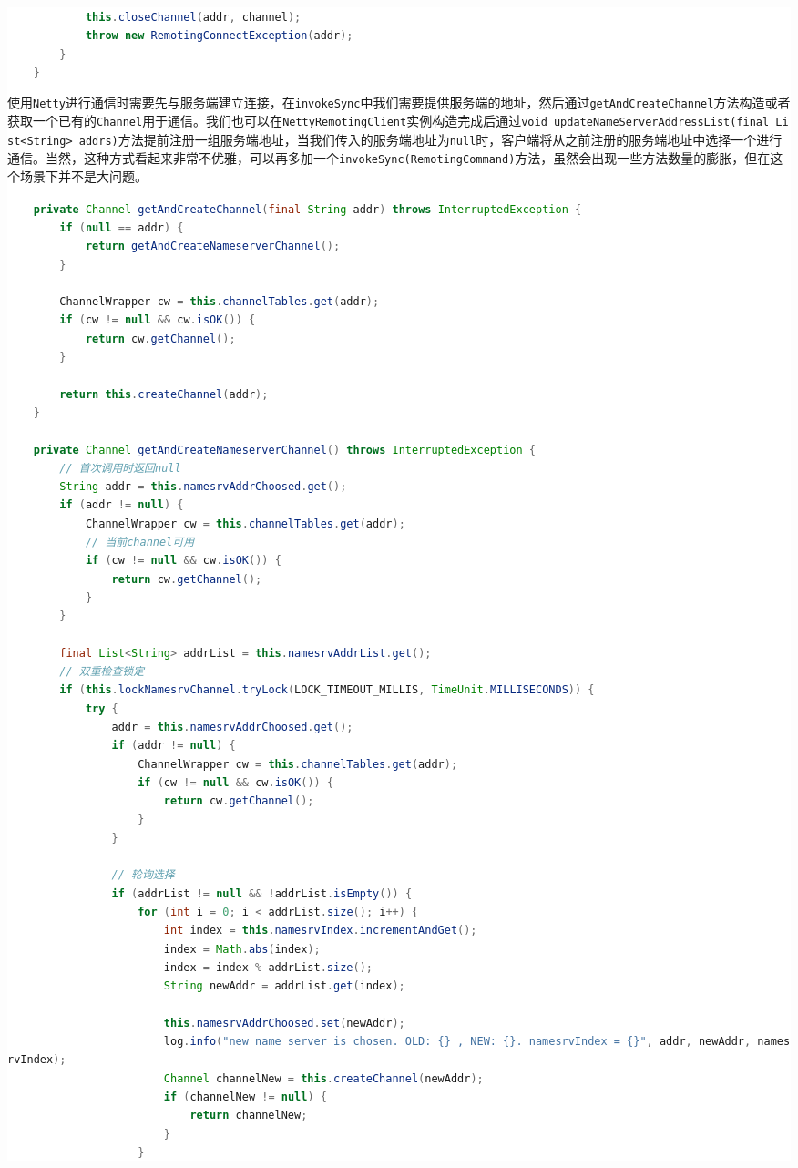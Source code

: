 ```java
            this.closeChannel(addr, channel);
            throw new RemotingConnectException(addr);
        }
    }
```

使用`Netty`进行通信时需要先与服务端建立连接，在`invokeSync`中我们需要提供服务端的地址，然后通过`getAndCreateChannel`方法构造或者获取一个已有的`Channel`用于通信。我们也可以在`NettyRemotingClient`实例构造完成后通过`void updateNameServerAddressList(final List<String> addrs)`方法提前注册一组服务端地址，当我们传入的服务端地址为`null`时，客户端将从之前注册的服务端地址中选择一个进行通信。当然，这种方式看起来非常不优雅，可以再多加一个`invokeSync(RemotingCommand)`方法，虽然会出现一些方法数量的膨胀，但在这个场景下并不是大问题。

```java
    private Channel getAndCreateChannel(final String addr) throws InterruptedException {
        if (null == addr) {
            return getAndCreateNameserverChannel();
        }

        ChannelWrapper cw = this.channelTables.get(addr);
        if (cw != null && cw.isOK()) {
            return cw.getChannel();
        }

        return this.createChannel(addr);
    }

    private Channel getAndCreateNameserverChannel() throws InterruptedException {
        // 首次调用时返回null
        String addr = this.namesrvAddrChoosed.get();
        if (addr != null) {
            ChannelWrapper cw = this.channelTables.get(addr);
            // 当前channel可用
            if (cw != null && cw.isOK()) {
                return cw.getChannel();
            }
        }

        final List<String> addrList = this.namesrvAddrList.get();
        // 双重检查锁定
        if (this.lockNamesrvChannel.tryLock(LOCK_TIMEOUT_MILLIS, TimeUnit.MILLISECONDS)) {
            try {
                addr = this.namesrvAddrChoosed.get();
                if (addr != null) {
                    ChannelWrapper cw = this.channelTables.get(addr);
                    if (cw != null && cw.isOK()) {
                        return cw.getChannel();
                    }
                }

                // 轮询选择
                if (addrList != null && !addrList.isEmpty()) {
                    for (int i = 0; i < addrList.size(); i++) {
                        int index = this.namesrvIndex.incrementAndGet();
                        index = Math.abs(index);
                        index = index % addrList.size();
                        String newAddr = addrList.get(index);

                        this.namesrvAddrChoosed.set(newAddr);
                        log.info("new name server is chosen. OLD: {} , NEW: {}. namesrvIndex = {}", addr, newAddr, namesrvIndex);
                        Channel channelNew = this.createChannel(newAddr);
                        if (channelNew != null) {
                            return channelNew;
                        }
                    }
```